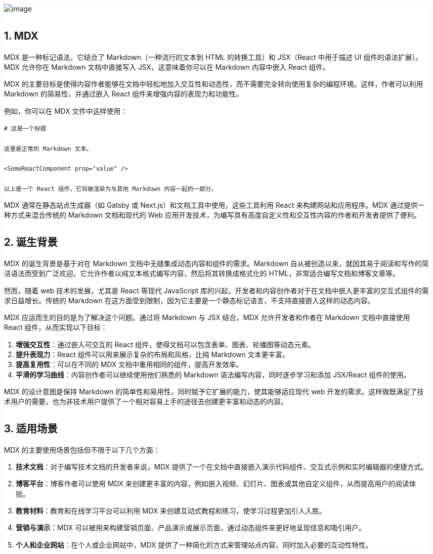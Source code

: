 ![image](https://github.com/lecepin/blog/assets/11046969/8b2ec3f4-fa38-4906-86c3-cf55e1889edb)


## 1. MDX

MDX 是一种标记语法，它结合了 Markdown（一种流行的文本到 HTML 的转换工具）和 JSX（React 中用于描述 UI 组件的语法扩展）。MDX 允许你在 Markdown 文档中直接写入 JSX，这意味着你可以在 Markdown 内容中嵌入 React 组件。

MDX 的主要目标是使得内容作者能够在文档中轻松地加入交互性和动态性，而不需要完全转向使用复杂的编程环境。这样，作者可以利用 Markdown 的简易性，并通过嵌入 React 组件来增强内容的表现力和功能性。

例如，你可以在 MDX 文件中这样使用：

```mdx
# 这是一个标题

这里是正常的 Markdown 文本。

<SomeReactComponent prop="value" />

以上是一个 React 组件，它将被渲染为与其他 Markdown 内容一起的一部分。
```

MDX 通常在静态站点生成器（如 Gatsby 或 Next.js）和文档工具中使用，这些工具利用 React 来构建网站和应用程序。MDX 通过提供一种方式来混合传统的 Markdown 文档和现代的 Web 应用开发技术，为编写具有高度自定义性和交互性内容的作者和开发者提供了便利。

## 2. 诞生背景

MDX 的诞生背景是基于对在 Markdown 文档中无缝集成动态内容和组件的需求。Markdown 自从被创造以来，就因其易于阅读和写作的简洁语法而受到广泛欢迎。它允许作者以纯文本格式编写内容，然后将其转换成格式化的 HTML，非常适合编写文档和博客文章等。

然而，随着 web 技术的发展，尤其是 React 等现代 JavaScript 库的兴起，开发者和内容创作者对于在文档中嵌入更丰富的交互式组件的需求日益增长。传统的 Markdown 在这方面受到限制，因为它主要是一个静态标记语言，不支持直接嵌入这样的动态内容。

MDX 应运而生的目的是为了解决这个问题。通过将 Markdown 与 JSX 结合，MDX 允许开发者和作者在 Markdown 文档中直接使用 React 组件，从而实现以下目标：

1. **增强交互性**：通过嵌入可交互的 React 组件，使得文档可以包含表单、图表、轮播图等动态元素。
2. **提升表现力**：React 组件可以用来展示复杂的布局和风格，比纯 Markdown 文本更丰富。
3. **提高复用性**：可以在不同的 MDX 文档中重用相同的组件，提高开发效率。
4. **平滑的学习曲线**：内容创作者可以继续使用他们熟悉的 Markdown 语法编写内容，同时逐步学习和添加 JSX/React 组件的使用。

MDX 的设计意图是保持 Markdown 的简单性和易用性，同时赋予它扩展的能力，使其能够适应现代 web 开发的需求。这样做既满足了技术用户的需要，也为非技术用户提供了一个相对容易上手的途径去创建更丰富和动态的内容。

## 3. 适用场景

MDX 的主要使用场景包括但不限于以下几个方面：

1. **技术文档**：对于编写技术文档的开发者来说，MDX 提供了一个在文档中直接嵌入演示代码组件、交互式示例和实时编辑器的便捷方式。

2. **博客平台**：博客作者可以使用 MDX 来创建更丰富的内容，例如嵌入视频、幻灯片、图表或其他自定义组件，从而提高用户的阅读体验。

3. **教育材料**：教育和在线学习平台可以利用 MDX 来创建互动式教程和练习，使学习过程更加引人入胜。

4. **营销与演示**：MDX 可以被用来构建营销页面、产品演示或展示页面，通过动态组件来更好地呈现信息和吸引用户。

5. **个人和企业网站**：在个人或企业网站中，MDX 提供了一种简化的方式来管理站点内容，同时加入必要的互动性特性。
